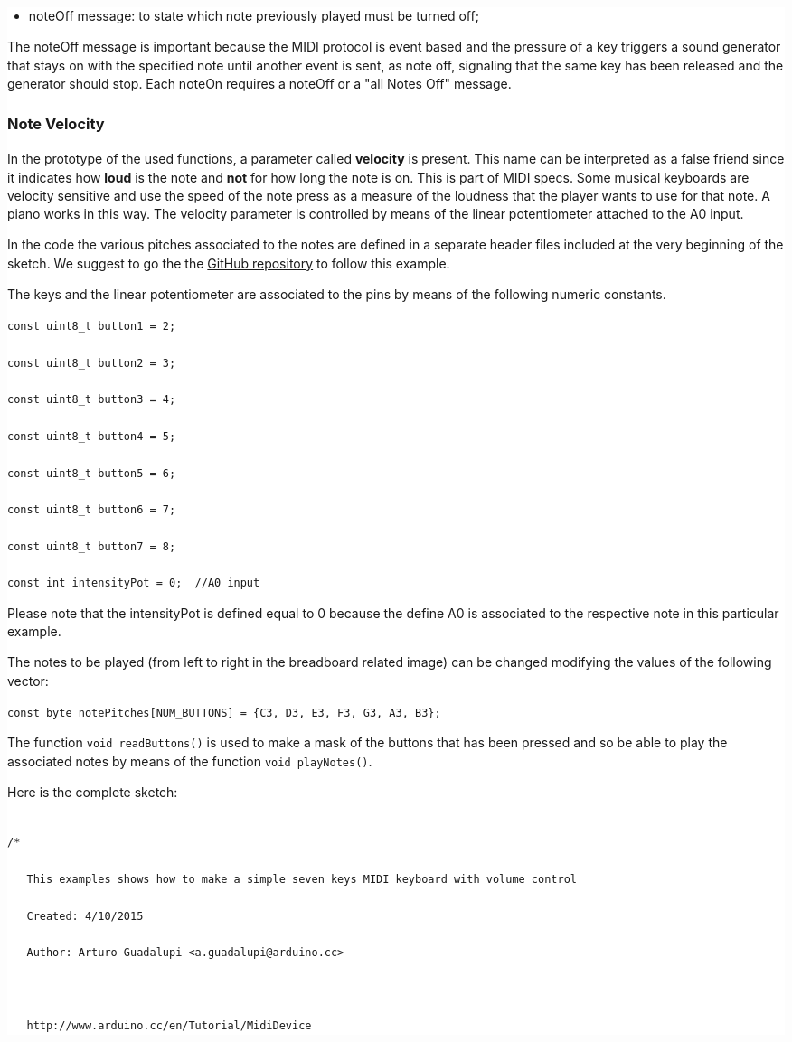 - noteOff message: to state which note previously played must be turned off;

The noteOff message is important because the MIDI protocol is event based and the pressure of a key triggers a sound generator that stays on with the specified note until another event is sent, as note off, signaling that the same key has been released and the generator should stop. Each noteOn requires a noteOff or a "all Notes Off" message.

### Note Velocity

In the prototype of the used functions, a parameter called **velocity** is present. This name can be interpreted as a false friend since it indicates how **loud** is the note and **not** for how long the note is on. This is part of MIDI specs. Some musical keyboards are velocity sensitive and use the speed of the note press as a measure of the loudness that the player wants to use for that note. A piano works in this way. The velocity parameter is controlled by means of the linear potentiometer attached to the A0 input.

In the code the various pitches associated to the notes are defined in a separate header files included at the very beginning of the sketch. We suggest to go the the [GitHub repository](https://github.com/arduino/tutorials/tree/master/ArduinoZeroMidi) to follow this example.

The keys and the linear potentiometer are associated to the pins by means of the following numeric constants.

```arduino
const uint8_t button1 = 2;

const uint8_t button2 = 3;

const uint8_t button3 = 4;

const uint8_t button4 = 5;

const uint8_t button5 = 6;

const uint8_t button6 = 7;

const uint8_t button7 = 8;

const int intensityPot = 0;  //A0 input
```

Please note that the intensityPot is defined equal to 0 because the define A0 is associated to the respective note in this particular example.

The notes to be played (from left to right in the breadboard related image) can be changed modifying the values of the following vector:

```arduino
const byte notePitches[NUM_BUTTONS] = {C3, D3, E3, F3, G3, A3, B3};
```

The function `void readButtons()` is used to make a mask of the buttons that has been pressed and so be able to play the associated notes by means of the function `void playNotes()`.

Here is the complete sketch:

```arduino

/*

   This examples shows how to make a simple seven keys MIDI keyboard with volume control

   Created: 4/10/2015

   Author: Arturo Guadalupi <a.guadalupi@arduino.cc>



   http://www.arduino.cc/en/Tutorial/MidiDevice
```